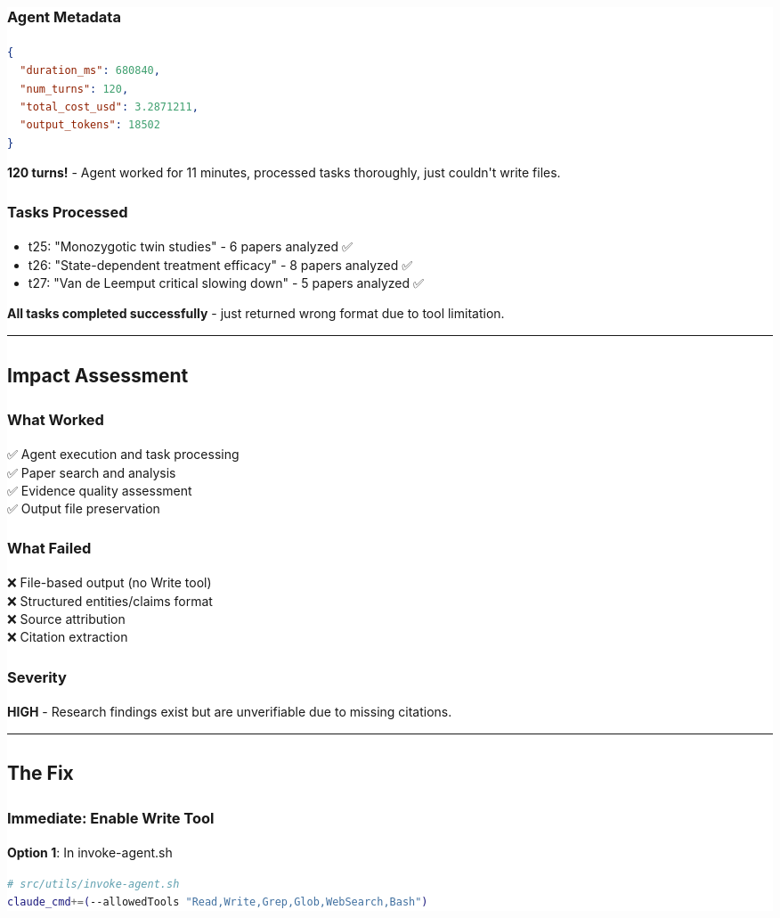 ### Agent Metadata
```json
{
  "duration_ms": 680840,
  "num_turns": 120,
  "total_cost_usd": 3.2871211,
  "output_tokens": 18502
}
```

**120 turns!** - Agent worked for 11 minutes, processed tasks thoroughly, just couldn't write files.

### Tasks Processed
- t25: "Monozygotic twin studies" - 6 papers analyzed ✅
- t26: "State-dependent treatment efficacy" - 8 papers analyzed ✅
- t27: "Van de Leemput critical slowing down" - 5 papers analyzed ✅

**All tasks completed successfully** - just returned wrong format due to tool limitation.

---

## Impact Assessment

### What Worked
✅ Agent execution and task processing  
✅ Paper search and analysis  
✅ Evidence quality assessment  
✅ Output file preservation  

### What Failed
❌ File-based output (no Write tool)  
❌ Structured entities/claims format  
❌ Source attribution  
❌ Citation extraction  

### Severity
**HIGH** - Research findings exist but are unverifiable due to missing citations.

---

## The Fix

### Immediate: Enable Write Tool

**Option 1**: In invoke-agent.sh
```bash
# src/utils/invoke-agent.sh
claude_cmd+=(--allowedTools "Read,Write,Grep,Glob,WebSearch,Bash")
```
